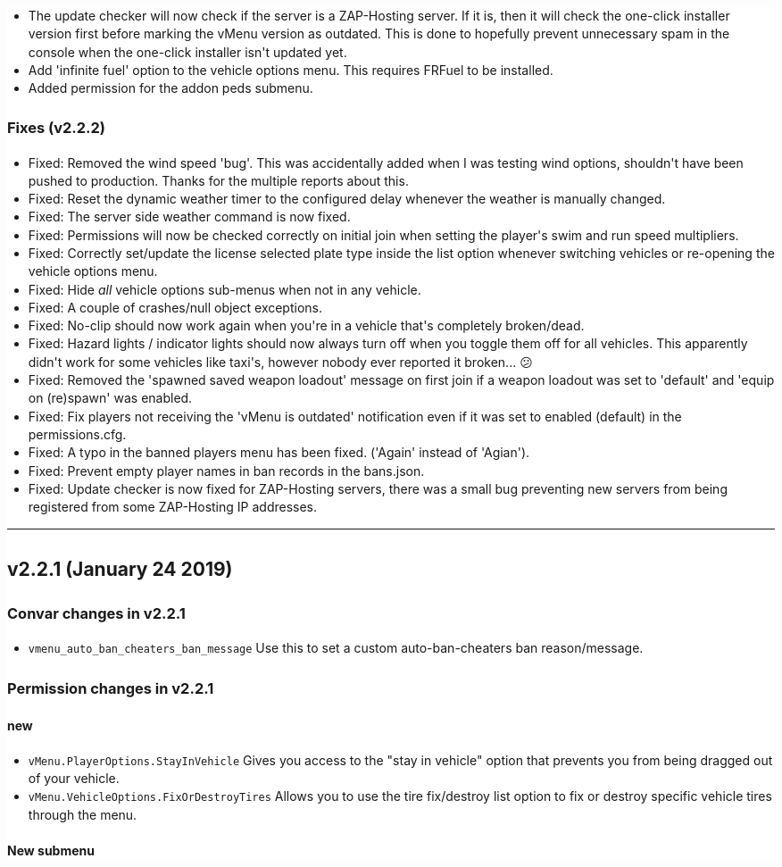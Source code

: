 * The update checker will now check if the server is a ZAP-Hosting server. If it is, then it will check the one-click installer version first before marking the vMenu version as outdated. This is done to hopefully prevent unnecessary spam in the console when the one-click installer isn't updated yet.
* Add 'infinite fuel' option to the vehicle options menu. This requires FRFuel to be installed.
* Added permission for the addon peds submenu.

### Fixes (v2.2.2)

* Fixed: Removed the wind speed 'bug'. This was accidentally added when I was testing wind options, shouldn't have been pushed to production. Thanks for the multiple reports about this.
* Fixed: Reset the dynamic weather timer to the configured delay whenever the weather is manually changed.
* Fixed: The server side weather command is now fixed.
* Fixed: Permissions will now be checked correctly on initial join when setting the player's swim and run speed multipliers.
* Fixed: Correctly set/update the license selected plate type inside the list option whenever switching vehicles or re-opening the vehicle options menu.
* Fixed: Hide _all_ vehicle options sub-menus when not in any vehicle.
* Fixed: A couple of crashes/null object exceptions.
* Fixed: No-clip should now work again when you're in a vehicle that's completely broken/dead.
* Fixed: Hazard lights / indicator lights should now always turn off when you toggle them off for all vehicles. This apparently didn't work for some vehicles like taxi's, however nobody ever reported it broken... 😕
* Fixed: Removed the 'spawned saved weapon loadout' message on first join if a weapon loadout was set to 'default' and 'equip on (re)spawn' was enabled.
* Fixed: Fix players not receiving the 'vMenu is outdated' notification even if it was set to enabled (default) in the permissions.cfg.
* Fixed: A typo in the banned players menu has been fixed. ('Again' instead of 'Agian').
* Fixed: Prevent empty player names in ban records in the bans.json.
* Fixed: Update checker is now fixed for ZAP-Hosting servers, there was a small bug preventing new servers from being registered from some ZAP-Hosting IP addresses.

----------------

## v2.2.1 (January 24 2019)

### Convar changes in v2.2.1

* `vmenu_auto_ban_cheaters_ban_message` Use this to set a custom auto-ban-cheaters ban reason/message.

### Permission changes in v2.2.1

#### new

* `vMenu.PlayerOptions.StayInVehicle` Gives you access to the "stay in vehicle" option that prevents you from being dragged out of your vehicle.
* `vMenu.VehicleOptions.FixOrDestroyTires` Allows you to use the tire fix/destroy list option to fix or destroy specific vehicle tires through the menu.

#### New submenu
